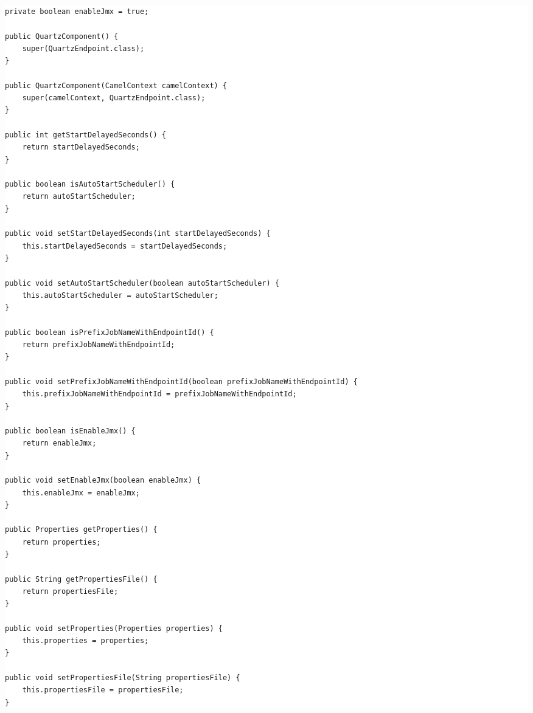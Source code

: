     private boolean enableJmx = true;

    public QuartzComponent() {
        super(QuartzEndpoint.class);
    }

    public QuartzComponent(CamelContext camelContext) {
        super(camelContext, QuartzEndpoint.class);
    }

    public int getStartDelayedSeconds() {
        return startDelayedSeconds;
    }

    public boolean isAutoStartScheduler() {
        return autoStartScheduler;
    }

    public void setStartDelayedSeconds(int startDelayedSeconds) {
        this.startDelayedSeconds = startDelayedSeconds;
    }

    public void setAutoStartScheduler(boolean autoStartScheduler) {
        this.autoStartScheduler = autoStartScheduler;
    }

    public boolean isPrefixJobNameWithEndpointId() {
        return prefixJobNameWithEndpointId;
    }

    public void setPrefixJobNameWithEndpointId(boolean prefixJobNameWithEndpointId) {
        this.prefixJobNameWithEndpointId = prefixJobNameWithEndpointId;
    }

    public boolean isEnableJmx() {
        return enableJmx;
    }

    public void setEnableJmx(boolean enableJmx) {
        this.enableJmx = enableJmx;
    }

    public Properties getProperties() {
        return properties;
    }

    public String getPropertiesFile() {
        return propertiesFile;
    }

    public void setProperties(Properties properties) {
        this.properties = properties;
    }

    public void setPropertiesFile(String propertiesFile) {
        this.propertiesFile = propertiesFile;
    }
